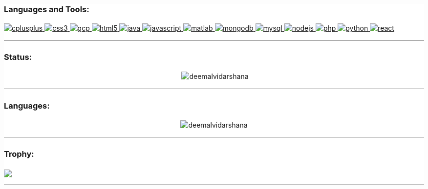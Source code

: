 
<h3 align="left">Languages and Tools:</h3>
<p align="left"> <a href="https://www.w3schools.com/cpp/" target="_blank" rel="noreferrer"> <img src="https://raw.githubusercontent.com/devicons/devicon/master/icons/cplusplus/cplusplus-original.svg" alt="cplusplus" width="60" height="60"/> </a> <a href="https://www.w3schools.com/css/" target="_blank" rel="noreferrer"> <img src="https://raw.githubusercontent.com/devicons/devicon/master/icons/css3/css3-original-wordmark.svg" alt="css3" width="60" height="60"/> </a> <a href="https://cloud.google.com" target="_blank" rel="noreferrer"> <img src="https://www.vectorlogo.zone/logos/google_cloud/google_cloud-icon.svg" alt="gcp" width="60" height="60"/> </a> <a href="https://www.w3.org/html/" target="_blank" rel="noreferrer"> <img src="https://raw.githubusercontent.com/devicons/devicon/master/icons/html5/html5-original-wordmark.svg" alt="html5" width="60" height="60"/> </a> <a href="https://www.java.com" target="_blank" rel="noreferrer"> <img src="https://raw.githubusercontent.com/devicons/devicon/master/icons/java/java-original.svg" alt="java" width="60" height="60"/> </a> <a href="https://developer.mozilla.org/en-US/docs/Web/JavaScript" target="_blank" rel="noreferrer"> <img src="https://raw.githubusercontent.com/devicons/devicon/master/icons/javascript/javascript-original.svg" alt="javascript" width="60" height="60"/> </a> <a href="https://www.mathworks.com/" target="_blank" rel="noreferrer"> <img src="https://upload.wikimedia.org/wikipedia/commons/2/21/Matlab_Logo.png" alt="matlab" width="60" height="60"/> </a> <a href="https://www.mongodb.com/" target="_blank" rel="noreferrer"> <img src="https://raw.githubusercontent.com/devicons/devicon/master/icons/mongodb/mongodb-original-wordmark.svg" alt="mongodb" width="60" height="60"/> </a> <a href="https://www.mysql.com/" target="_blank" rel="noreferrer"> <img src="https://raw.githubusercontent.com/devicons/devicon/master/icons/mysql/mysql-original-wordmark.svg" alt="mysql" width="60" height="60"/> </a> <a href="https://nodejs.org" target="_blank" rel="noreferrer"> <img src="https://raw.githubusercontent.com/devicons/devicon/master/icons/nodejs/nodejs-original-wordmark.svg" alt="nodejs" width="60" height="60"/> </a> <a href="https://www.php.net" target="_blank" rel="noreferrer"> <img src="https://raw.githubusercontent.com/devicons/devicon/master/icons/php/php-original.svg" alt="php" width="60" height="60"/> </a> <a href="https://www.python.org" target="_blank" rel="noreferrer"> <img src="https://raw.githubusercontent.com/devicons/devicon/master/icons/python/python-original.svg" alt="python" width="60" height="60"/> </a> <a href="https://reactjs.org/" target="_blank" rel="noreferrer"> <img src="https://raw.githubusercontent.com/devicons/devicon/master/icons/react/react-original-wordmark.svg" alt="react" width="60" height="60"/> </a> </p>

---

<h3 align="left">Status:</h3>
<p align="center">&nbsp;<img align="center" src="https://github-readme-stats.vercel.app/api?username=deemalvidarshana&show_icons=true&locale=en" alt="deemalvidarshana" width="600"/></p>

---
<h3 align="left">Languages:</h3>
<p align="center"><img align="center" src="https://github-readme-stats.vercel.app/api/top-langs?username=deemalvidarshana&show_icons=true&locale=en&layout=compact" alt="deemalvidarshana" width="400" /></p>

---
<h3 align="left">Trophy:</h3>
<div >
 <img align="center" src="https://github-profile-trophy.vercel.app/?username=deemalvidarshana&theme=gruvbox&title=Stars,Followers,Commits,PullRequest,Issues,Repositories" width="5000" />
</div>

---
